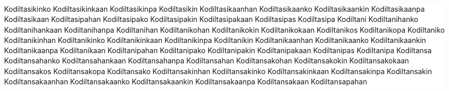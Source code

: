 Kodiltasikinko
Kodiltasikinkaan
Kodiltasikinpa
Kodiltasikin
Kodiltasikaanhan
Kodiltasikaanko
Kodiltasikaankin
Kodiltasikaanpa
Kodiltasikaan
Kodiltasipahan
Kodiltasipako
Kodiltasipakin
Kodiltasipakaan
Kodiltasipas
Kodiltasipa
Kodiltani
Kodiltanihanko
Kodiltanihankaan
Kodiltanihanpa
Kodiltanihan
Kodiltanikohan
Kodiltanikokin
Kodiltanikokaan
Kodiltanikos
Kodiltanikopa
Kodiltaniko
Kodiltanikinhan
Kodiltanikinko
Kodiltanikinkaan
Kodiltanikinpa
Kodiltanikin
Kodiltanikaanhan
Kodiltanikaanko
Kodiltanikaankin
Kodiltanikaanpa
Kodiltanikaan
Kodiltanipahan
Kodiltanipako
Kodiltanipakin
Kodiltanipakaan
Kodiltanipas
Kodiltanipa
Kodiltansa
Kodiltansahanko
Kodiltansahankaan
Kodiltansahanpa
Kodiltansahan
Kodiltansakohan
Kodiltansakokin
Kodiltansakokaan
Kodiltansakos
Kodiltansakopa
Kodiltansako
Kodiltansakinhan
Kodiltansakinko
Kodiltansakinkaan
Kodiltansakinpa
Kodiltansakin
Kodiltansakaanhan
Kodiltansakaanko
Kodiltansakaankin
Kodiltansakaanpa
Kodiltansakaan
Kodiltansapahan